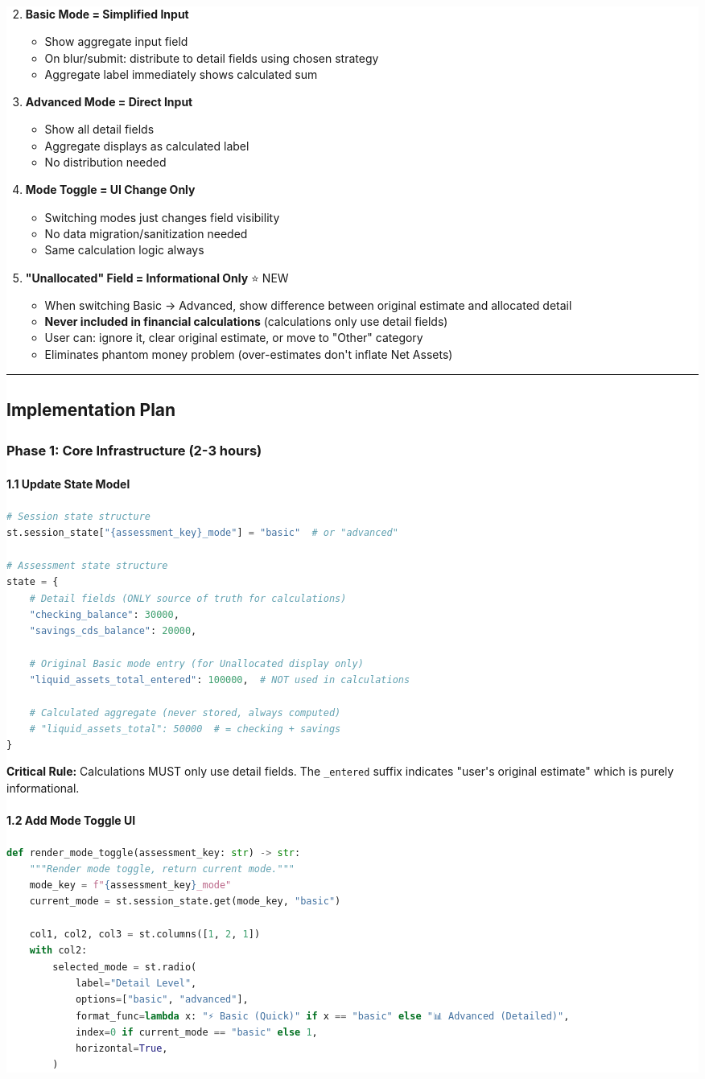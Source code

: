 2. **Basic Mode = Simplified Input**
   - Show aggregate input field
   - On blur/submit: distribute to detail fields using chosen strategy
   - Aggregate label immediately shows calculated sum

3. **Advanced Mode = Direct Input**
   - Show all detail fields
   - Aggregate displays as calculated label
   - No distribution needed

4. **Mode Toggle = UI Change Only**
   - Switching modes just changes field visibility
   - No data migration/sanitization needed
   - Same calculation logic always

5. **"Unallocated" Field = Informational Only** ⭐ NEW
   - When switching Basic → Advanced, show difference between original estimate and allocated detail
   - **Never included in financial calculations** (calculations only use detail fields)
   - User can: ignore it, clear original estimate, or move to "Other" category
   - Eliminates phantom money problem (over-estimates don't inflate Net Assets)

---

## Implementation Plan

### Phase 1: Core Infrastructure (2-3 hours)

#### 1.1 Update State Model
```python
# Session state structure
st.session_state["{assessment_key}_mode"] = "basic"  # or "advanced"

# Assessment state structure
state = {
    # Detail fields (ONLY source of truth for calculations)
    "checking_balance": 30000,
    "savings_cds_balance": 20000,
    
    # Original Basic mode entry (for Unallocated display only)
    "liquid_assets_total_entered": 100000,  # NOT used in calculations
    
    # Calculated aggregate (never stored, always computed)
    # "liquid_assets_total": 50000  # = checking + savings
}
```

**Critical Rule:** Calculations MUST only use detail fields. The `_entered` suffix indicates "user's original estimate" which is purely informational.

#### 1.2 Add Mode Toggle UI
```python
def render_mode_toggle(assessment_key: str) -> str:
    """Render mode toggle, return current mode."""
    mode_key = f"{assessment_key}_mode"
    current_mode = st.session_state.get(mode_key, "basic")
    
    col1, col2, col3 = st.columns([1, 2, 1])
    with col2:
        selected_mode = st.radio(
            label="Detail Level",
            options=["basic", "advanced"],
            format_func=lambda x: "⚡ Basic (Quick)" if x == "basic" else "📊 Advanced (Detailed)",
            index=0 if current_mode == "basic" else 1,
            horizontal=True,
        )
```
